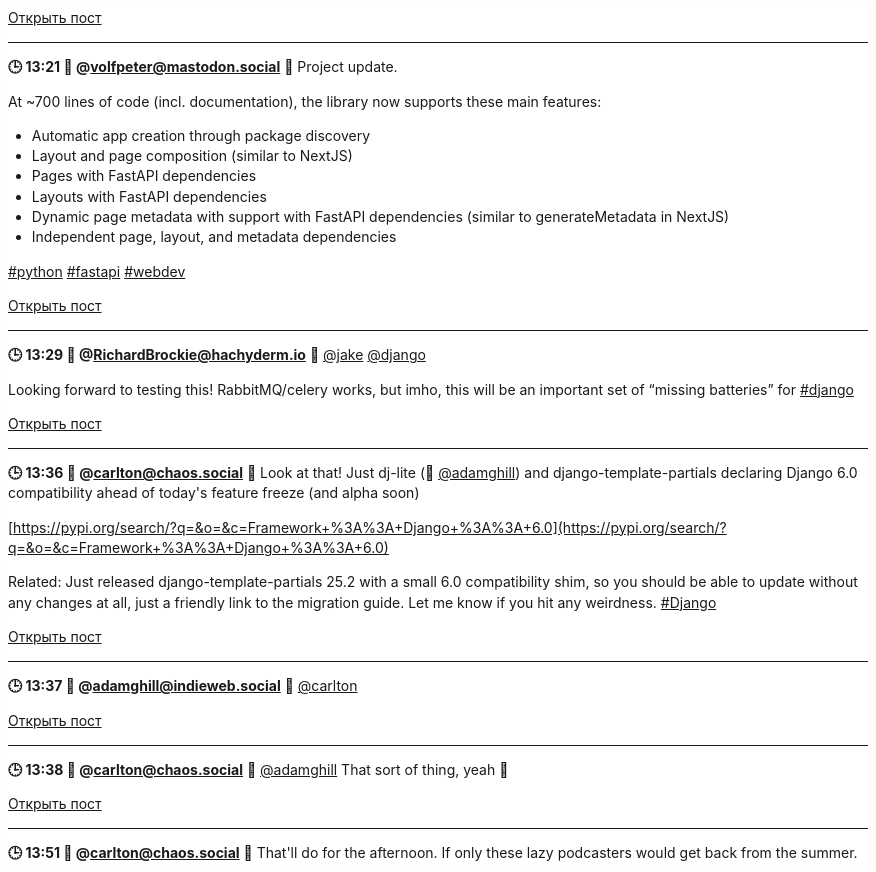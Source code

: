 [Открыть пост](https://mastodon.social/@mblayman/115219834593515996)

----
**🕒 13:21 👤 @volfpeter@mastodon.social**
💬 Project update.

At ~700 lines of code (incl. documentation), the library now supports these main features:

- Automatic app creation through package discovery
- Layout and page composition (similar to NextJS)
- Pages with FastAPI dependencies
- Layouts with FastAPI dependencies
- Dynamic page metadata with support with FastAPI dependencies (similar to generateMetadata in NextJS)
- Independent page, layout, and metadata dependencies

[#python](https://mastodon.social/tags/python) [#fastapi](https://mastodon.social/tags/fastapi) [#webdev](https://mastodon.social/tags/webdev)

[Открыть пост](https://mastodon.social/@volfpeter/115219844163182706)

----
**🕒 13:29 👤 @RichardBrockie@hachyderm.io**
💬 [@jake](https://mastodon.theorangeone.net/@jake) [@django](https://fosstodon.org/@django) 

Looking forward to testing this! RabbitMQ/celery works, but imho, this will be an important set of “missing batteries” for [#django](https://hachyderm.io/tags/django)

[Открыть пост](https://hachyderm.io/@RichardBrockie/115219876205875854)

----
**🕒 13:36 👤 @carlton@chaos.social**
💬 Look at that! Just dj-lite (🎩 [@adamghill](https://indieweb.social/@adamghill)) and django-template-partials declaring Django 6.0 compatibility ahead of today's feature freeze (and alpha soon)

[https://pypi.org/search/?q=&o=&c=Framework+%3A%3A+Django+%3A%3A+6.0](https://pypi.org/search/?q=&o=&c=Framework+%3A%3A+Django+%3A%3A+6.0)

Related: Just released django-template-partials 25.2 with a small 6.0 compatibility shim, so you should be able to update without any changes at all, just a friendly link to the migration guide. Let me know if you hit any weirdness. [#Django](https://chaos.social/tags/Django)

[Открыть пост](https://chaos.social/@carlton/115219901150054148)

----
**🕒 13:37 👤 @adamghill@indieweb.social**
💬 [@carlton](https://chaos.social/@carlton)

[Открыть пост](https://indieweb.social/@adamghill/115219906509268578)

----
**🕒 13:38 👤 @carlton@chaos.social**
💬 [@adamghill](https://indieweb.social/@adamghill) That sort of thing, yeah 🧫

[Открыть пост](https://chaos.social/@carlton/115219909050485277)

----
**🕒 13:51 👤 @carlton@chaos.social**
💬 That'll do for the afternoon. If only these lazy podcasters would get back from the summer. 
